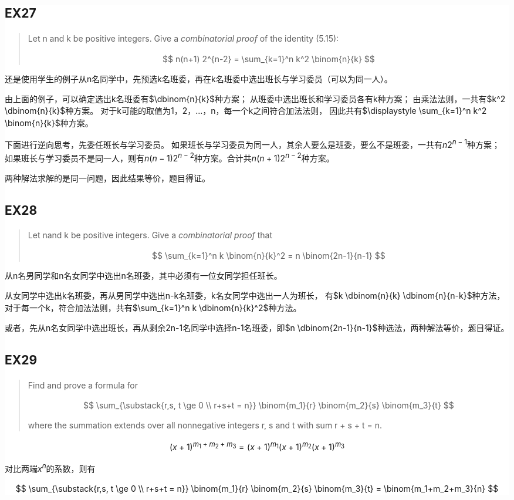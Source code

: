 ## EX27

> Let n and k be positive integers. Give a *combinatorial proof* of the identity  (5.15):
>
> $$
> n(n+1) 2^{n-2} = \sum_{k=1}^n k^2 \binom{n}{k}
> $$

还是使用学生的例子从n名同学中，先预选k名班委，再在k名班委中选出班长与学习委员（可以为同一人）。

由上面的例子，可以确定选出k名班委有$\dbinom{n}{k}$种方案；
从班委中选出班长和学习委员各有k种方案；
由乘法法则，一共有$k^2 \dbinom{n}{k}$种方案。
对于k可能的取值为1，2，…，n，每一个k之间符合加法法则，
因此共有$\displaystyle \sum_{k=1}^n k^2 \binom{n}{k}$种方案。

下面进行逆向思考，先委任班长与学习委员。
如果班长与学习委员为同一人，其余人要么是班委，要么不是班委，一共有$n  2^{n-1}$种方案；
如果班长与学习委员不是同一人，则有$n(n-1)2^{n-2}$种方案。合计共$n(n+1)2^{n-2}$种方案。

两种解法求解的是同一问题，因此结果等价，题目得证。

## EX28

> Let nand k be positive integers. Give a *combinatorial proof* that
>
> $$
> \sum_{k=1}^n k \binom{n}{k}^2 = n \binom{2n-1}{n-1}
> $$

从n名男同学和n名女同学中选出n名班委，其中必须有一位女同学担任班长。

从女同学中选出k名班委，再从男同学中选出n-k名班委，k名女同学中选出一人为班长，
有$k \dbinom{n}{k} \dbinom{n}{n-k}$种方法，
对于每一个k，符合加法法则，共有$\sum_{k=1}^n k \dbinom{n}{k}^2$种方法。

或者，先从n名女同学中选出班长，再从剩余2n-1名同学中选择n-1名班委，即$n \dbinom{2n-1}{n-1}$种选法，两种解法等价，题目得证。

## EX29

> Find and prove a formula for
>
> $$
> \sum_{\substack{r,s, t \ge 0 \\  r+s+t = n}} \binom{m_1}{r} \binom{m_2}{s} \binom{m_3}{t}
> $$
>
> where the summation extends over all nonnegative integers r, s and t with sum  r + s + t = n.

$$
(x+1)^{m_1+m_2+m_3} = (x+1)^{m_1}(x+1)^{m_2}(x+1)^{m_3}
$$

对比两端$x^n$的系数，则有

$$
\sum_{\substack{r,s, t \ge 0 \\  r+s+t = n}} \binom{m_1}{r} \binom{m_2}{s} \binom{m_3}{t} = \binom{m_1+m_2+m_3}{n}
$$
